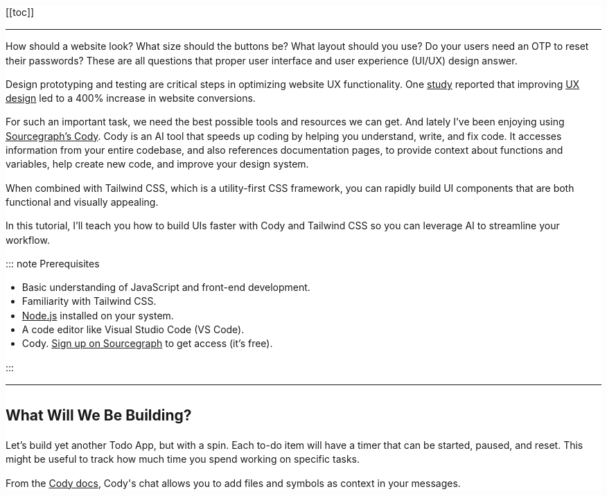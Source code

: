 [[toc]]

---

<SiteInfo
  name="From Concept to Code: How to Use AI Tools to Design and Build UI Components"
  desc="How should a website look? What size should the buttons be? What layout should you use? Do your users need an OTP to reset their passwords? These are all questions that proper user interface and user experience (UI/UX) design answer. Design prototypi..."
  url="https://freecodecamp.org/news/how-to-design-and-build-ui-components-with-ai"
  logo="https://cdn.freecodecamp.org/universal/favicons/favicon.ico"
  preview="https://cdn.hashnode.com/res/hashnode/image/upload/v1727885187463/f41f59b0-1ec0-4dbf-9d2a-437738584310.png"/>

How should a website look? What size should the buttons be? What layout should you use? Do your users need an OTP to reset their passwords? These are all questions that proper user interface and user experience (UI/UX) design answer.

Design prototyping and testing are critical steps in optimizing website UX functionality. One [<VPIcon icon="fas fa-globe"/>study](https://forrester.com/report/The-Six-Steps-For-Justifying-Better-UX/RES117708) reported that improving [<VPIcon icon="fas fa-globe"/>UX design](https://hotjar.com/ux-design) led to a 400% increase in website conversions.

For such an important task, we need the best possible tools and resources we can get. And lately I’ve been enjoying using [<VPIcon icon="fas fa-globe"/>Sourcegraph’s Cody](https://sourcegraph.com/cody). Cody is an AI tool that speeds up coding by helping you understand, write, and fix code. It accesses information from your entire codebase, and also references documentation pages, to provide context about functions and variables, help create new code, and improve your design system.

When combined with Tailwind CSS, which is a utility-first CSS framework, you can rapidly build UI components that are both functional and visually appealing.

In this tutorial, I’ll teach you how to build UIs faster with Cody and Tailwind CSS so you can leverage AI to streamline your workflow.

::: note Prerequisites

- Basic understanding of JavaScript and front-end development.
- Familiarity with Tailwind CSS.
- [<VPIcon icon="fa-brands fa-node"/>Node.js](https://nodejs.org/en) installed on your system.
- A code editor like Visual Studio Code (VS Code).
- Cody. [<VPIcon icon="fas fa-globe"/>Sign up on Sourcegraph](https://sourcegraph.com/cody) to get access (it’s free).

:::

---

## What Will We Be Building?

Let’s build yet another Todo App, but with a spin. Each to-do item will have a timer that can be started, paused, and reset. This might be useful to track how much time you spend working on specific tasks.

From the [<VPIcon icon="fas fa-globe"/>Cody docs](https://sourcegraph.com/docs/cody/capabilities/chat#selecting-context), Cody's chat allows you to add files and symbols as context in your messages.

